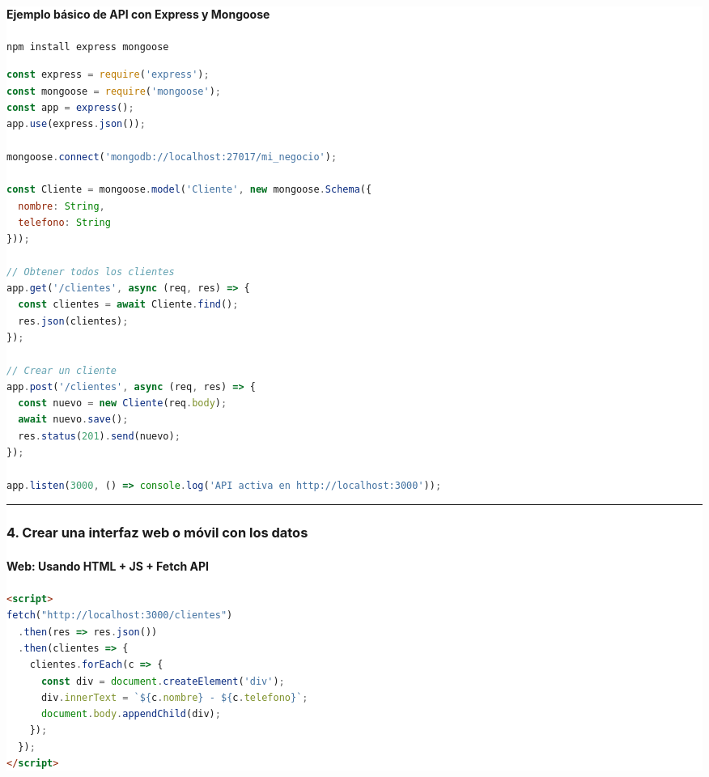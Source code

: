 #### Ejemplo básico de API con Express y Mongoose

```bash
npm install express mongoose
```

```js
const express = require('express');
const mongoose = require('mongoose');
const app = express();
app.use(express.json());

mongoose.connect('mongodb://localhost:27017/mi_negocio');

const Cliente = mongoose.model('Cliente', new mongoose.Schema({
  nombre: String,
  telefono: String
}));

// Obtener todos los clientes
app.get('/clientes', async (req, res) => {
  const clientes = await Cliente.find();
  res.json(clientes);
});

// Crear un cliente
app.post('/clientes', async (req, res) => {
  const nuevo = new Cliente(req.body);
  await nuevo.save();
  res.status(201).send(nuevo);
});

app.listen(3000, () => console.log('API activa en http://localhost:3000'));
```

---

### 4. Crear una interfaz web o móvil con los datos

#### Web: Usando HTML + JS + Fetch API

```html
<script>
fetch("http://localhost:3000/clientes")
  .then(res => res.json())
  .then(clientes => {
    clientes.forEach(c => {
      const div = document.createElement('div');
      div.innerText = `${c.nombre} - ${c.telefono}`;
      document.body.appendChild(div);
    });
  });
</script>
```
